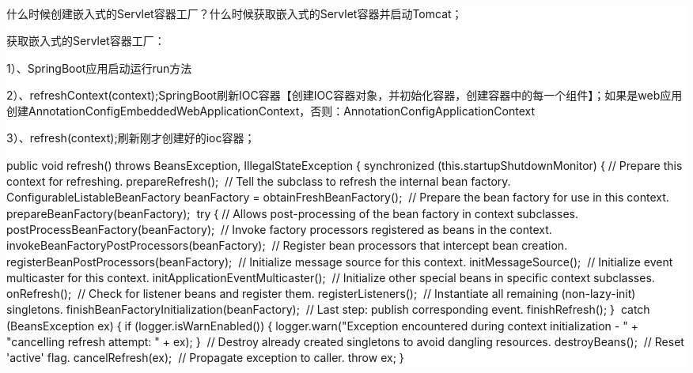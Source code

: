 什么时候创建嵌入式的Servlet容器工厂？什么时候获取嵌入式的Servlet容器并启动Tomcat；

获取嵌入式的Servlet容器工厂：

1）、SpringBoot应用启动运行run方法

2）、refreshContext(context);SpringBoot刷新IOC容器【创建IOC容器对象，并初始化容器，创建容器中的每一个组件】；如果是web应用创建AnnotationConfigEmbeddedWebApplicationContext，否则：AnnotationConfigApplicationContext

3）、refresh(context);刷新刚才创建好的ioc容器；

public void refresh() throws BeansException, IllegalStateException {
   synchronized (this.startupShutdownMonitor) {
      // Prepare this context for refreshing.
      prepareRefresh();
​
      // Tell the subclass to refresh the internal bean factory.
      ConfigurableListableBeanFactory beanFactory = obtainFreshBeanFactory();
​
      // Prepare the bean factory for use in this context.
      prepareBeanFactory(beanFactory);
​
      try {
         // Allows post-processing of the bean factory in context subclasses.
         postProcessBeanFactory(beanFactory);
​
         // Invoke factory processors registered as beans in the context.
         invokeBeanFactoryPostProcessors(beanFactory);
​
         // Register bean processors that intercept bean creation.
         registerBeanPostProcessors(beanFactory);
​
         // Initialize message source for this context.
         initMessageSource();
​
         // Initialize event multicaster for this context.
         initApplicationEventMulticaster();
​
         // Initialize other special beans in specific context subclasses.
         onRefresh();
​
         // Check for listener beans and register them.
         registerListeners();
​
         // Instantiate all remaining (non-lazy-init) singletons.
         finishBeanFactoryInitialization(beanFactory);
​
         // Last step: publish corresponding event.
         finishRefresh();
      }
​
      catch (BeansException ex) {
         if (logger.isWarnEnabled()) {
            logger.warn("Exception encountered during context initialization - " +
                  "cancelling refresh attempt: " + ex);
         }
​
         // Destroy already created singletons to avoid dangling resources.
         destroyBeans();
​
         // Reset 'active' flag.
         cancelRefresh(ex);
​
         // Propagate exception to caller.
         throw ex;
      }